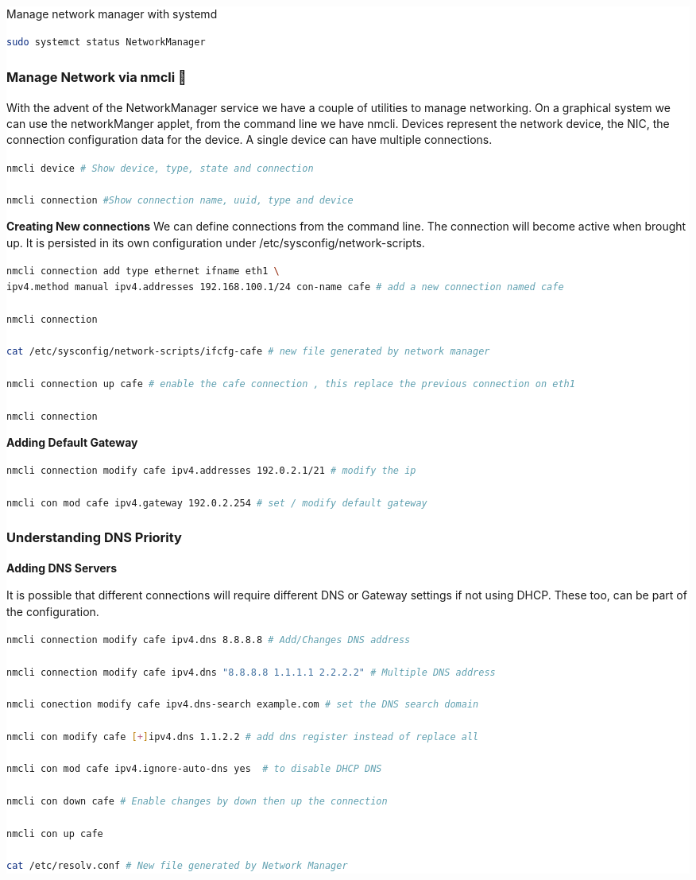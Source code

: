 Manage network manager with systemd

```bash
sudo systemct status NetworkManager
```

### Manage Network via nmcli 📝

With the advent of the NetworkManager service we have a couple of utilities to manage networking. On a graphical system we can use the networkManger applet, from the command line we have nmcli. Devices represent the network device, the NIC, the connection configuration data for the device. A single device can have multiple connections.

```bash
nmcli device # Show device, type, state and connection

nmcli connection #Show connection name, uuid, type and device
```

**Creating New connections**
We can define connections from the command line. The connection will become active when brought up. It is persisted in its own configuration under /etc/sysconfig/network-scripts.

```bash
nmcli connection add type ethernet ifname eth1 \
ipv4.method manual ipv4.addresses 192.168.100.1/24 con-name cafe # add a new connection named cafe

nmcli connection

cat /etc/sysconfig/network-scripts/ifcfg-cafe # new file generated by network manager

nmcli connection up cafe # enable the cafe connection , this replace the previous connection on eth1

nmcli connection 
```

**Adding Default Gateway**

```bash
nmcli connection modify cafe ipv4.addresses 192.0.2.1/21 # modify the ip 

nmcli con mod cafe ipv4.gateway 192.0.2.254 # set / modify default gateway
```

### Understanding DNS Priority

**Adding DNS Servers**

It is possible that different connections will require different DNS or Gateway settings if not using DHCP. These too, can be part of the configuration.

```bash
nmcli connection modify cafe ipv4.dns 8.8.8.8 # Add/Changes DNS address

nmcli connection modify cafe ipv4.dns "8.8.8.8 1.1.1.1 2.2.2.2" # Multiple DNS address

nmcli conection modify cafe ipv4.dns-search example.com # set the DNS search domain

nmcli con modify cafe [+]ipv4.dns 1.1.2.2 # add dns register instead of replace all

nmcli con mod cafe ipv4.ignore-auto-dns yes  # to disable DHCP DNS

nmcli con down cafe # Enable changes by down then up the connection 

nmcli con up cafe 

cat /etc/resolv.conf # New file generated by Network Manager 
```
